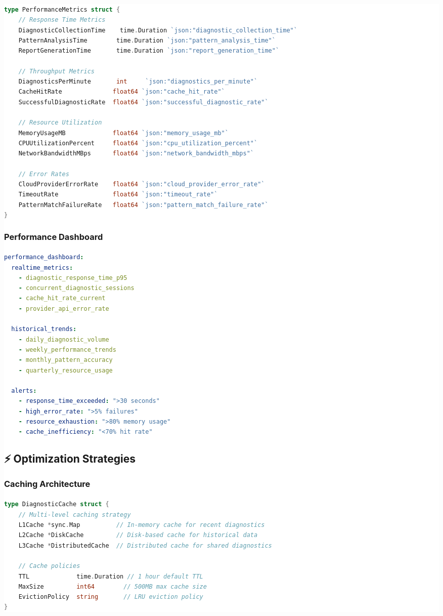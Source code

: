 ```go
type PerformanceMetrics struct {
    // Response Time Metrics
    DiagnosticCollectionTime    time.Duration `json:"diagnostic_collection_time"`
    PatternAnalysisTime        time.Duration `json:"pattern_analysis_time"`
    ReportGenerationTime       time.Duration `json:"report_generation_time"`
    
    // Throughput Metrics  
    DiagnosticsPerMinute       int     `json:"diagnostics_per_minute"`
    CacheHitRate              float64 `json:"cache_hit_rate"`
    SuccessfulDiagnosticRate  float64 `json:"successful_diagnostic_rate"`
    
    // Resource Utilization
    MemoryUsageMB             float64 `json:"memory_usage_mb"`
    CPUUtilizationPercent     float64 `json:"cpu_utilization_percent"`
    NetworkBandwidthMBps      float64 `json:"network_bandwidth_mbps"`
    
    // Error Rates
    CloudProviderErrorRate    float64 `json:"cloud_provider_error_rate"`
    TimeoutRate               float64 `json:"timeout_rate"`
    PatternMatchFailureRate   float64 `json:"pattern_match_failure_rate"`
}
```

### Performance Dashboard

```yaml
performance_dashboard:
  realtime_metrics:
    - diagnostic_response_time_p95
    - concurrent_diagnostic_sessions
    - cache_hit_rate_current
    - provider_api_error_rate
    
  historical_trends:
    - daily_diagnostic_volume
    - weekly_performance_trends
    - monthly_pattern_accuracy
    - quarterly_resource_usage
    
  alerts:
    - response_time_exceeded: ">30 seconds"
    - high_error_rate: ">5% failures"
    - resource_exhaustion: ">80% memory usage"
    - cache_inefficiency: "<70% hit rate"
```

## ⚡ Optimization Strategies

### Caching Architecture

```go
type DiagnosticCache struct {
    // Multi-level caching strategy
    L1Cache *sync.Map          // In-memory cache for recent diagnostics
    L2Cache *DiskCache         // Disk-based cache for historical data  
    L3Cache *DistributedCache  // Distributed cache for shared diagnostics
    
    // Cache policies
    TTL             time.Duration // 1 hour default TTL
    MaxSize         int64        // 500MB max cache size
    EvictionPolicy  string       // LRU eviction policy
}

```